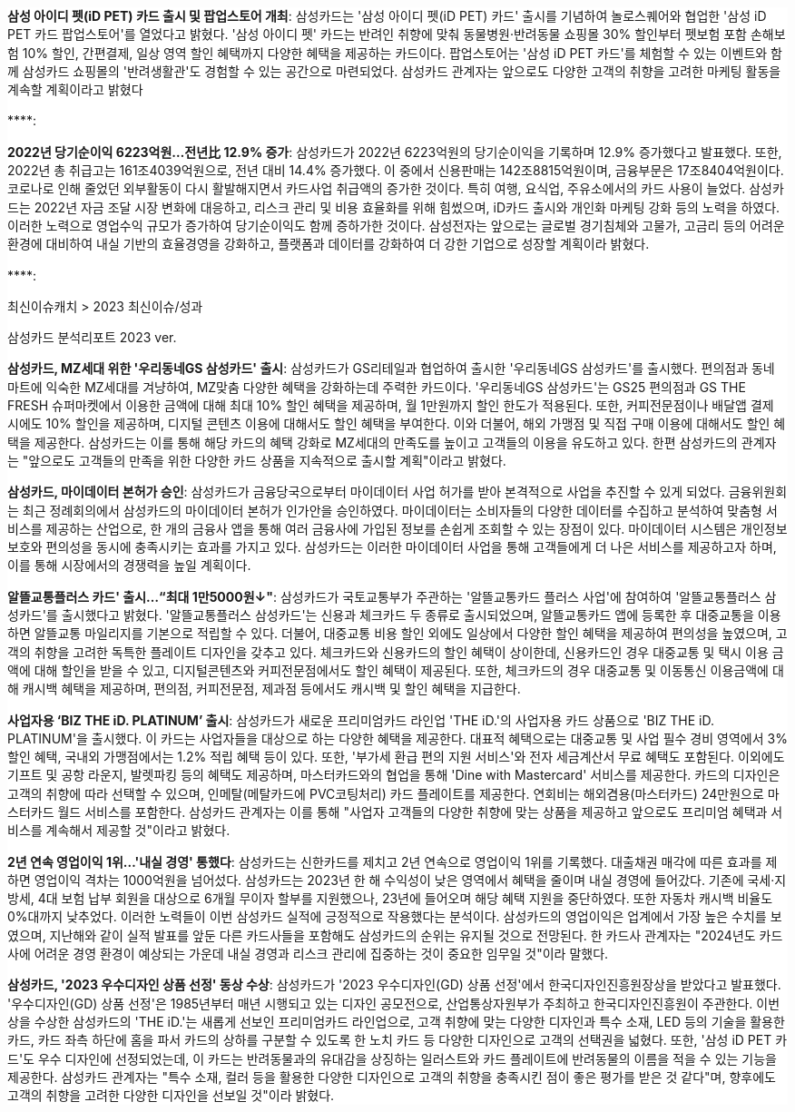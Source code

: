 **삼성 아이디 펫(iD PET) 카드 출시 및 팝업스토어 개최**: 삼성카드는 '삼성 아이디 펫(iD PET) 카드' 출시를 기념하여 놀로스퀘어와 협업한 '삼성 iD PET 카드 팝업스토어'를 열었다고 밝혔다. '삼성 아이디 펫' 카드는 반려인 취향에 맞춰 동물병원·반려동물 쇼핑몰 30% 할인부터 펫보험 포함 손해보험 10% 할인, 간편결제, 일상 영역 할인 혜택까지 다양한 혜택을 제공하는 카드이다. 팝업스토어는 '삼성 iD PET 카드'를 체험할 수 있는 이벤트와 함께 삼성카드 쇼핑몰의 '반려생활관'도 경험할 수 있는 공간으로 마련되었다. 삼성카드 관계자는 앞으로도 다양한 고객의 취향을 고려한 마케팅 활동을 계속할 계획이라고 밝혔다

****: 

**2022년 당기순이익 6223억원…전년比 12.9% 증가**: 삼성카드가 2022년 6223억원의 당기순이익을 기록하며 12.9% 증가했다고 발표했다. 또한, 2022년 총 취급고는 161조4039억원으로, 전년 대비 14.4% 증가했다. 이 중에서 신용판매는 142조8815억원이며, 금융부문은 17조8404억원이다. 코로나로 인해 줄었던 외부활동이 다시 활발해지면서 카드사업 취급액의 증가한 것이다. 특히 여행, 요식업, 주유소에서의 카드 사용이 늘었다. 삼성카드는 2022년 자금 조달 시장 변화에 대응하고, 리스크 관리 및 비용 효율화를 위해 힘썼으며, iD카드 출시와 개인화 마케팅 강화 등의 노력을 하였다. 이러한 노력으로 영업수익 규모가 증가하여 당기순이익도 함께 증하가한 것이다. 삼성전자는 앞으로는 글로벌 경기침체와 고물가, 고금리 등의 어려운 환경에 대비하여 내실 기반의 효율경영을 강화하고, 플랫폼과 데이터를 강화하여 더 강한 기업으로 성장할 계획이라 밝혔다.

****: 

최신이슈캐치 > 2023 최신이슈/성과

삼성카드 분석리포트 2023 ver.

**삼성카드, MZ세대 위한 '우리동네GS 삼성카드' 출시**: 삼성카드가 GS리테일과 협업하여 출시한 '우리동네GS 삼성카드'를 출시했다. 편의점과 동네 마트에 익숙한 MZ세대를 겨냥하여, MZ맞춤 다양한 혜택을 강화하는데 주력한 카드이다. '우리동네GS 삼성카드'는 GS25 편의점과 GS THE FRESH 슈퍼마켓에서 이용한 금액에 대해 최대 10% 할인 혜택을 제공하며, 월 1만원까지 할인 한도가 적용된다. 또한, 커피전문점이나 배달앱 결제 시에도 10% 할인을 제공하며, 디지털 콘텐츠 이용에 대해서도 할인 혜택을 부여한다. 이와 더불어, 해외 가맹점 및 직접 구매 이용에 대해서도 할인 혜택을 제공한다. 삼성카드는 이를 통해 해당 카드의 혜택 강화로 MZ세대의 만족도를 높이고 고객들의 이용을 유도하고 있다. 한편 삼성카드의 관계자는 "앞으로도 고객들의 만족을 위한 다양한 카드 상품을 지속적으로 출시할 계획"이라고 밝혔다.

**삼성카드, 마이데이터 본허가 승인**: 삼성카드가 금융당국으로부터 마이데이터 사업 허가를 받아 본격적으로 사업을 추진할 수 있게 되었다. 금융위원회는 최근 정례회의에서 삼성카드의 마이데이터 본허가 인가안을 승인하였다. 마이데이터는 소비자들의 다양한 데이터를 수집하고 분석하여 맞춤형 서비스를 제공하는 산업으로, 한 개의 금융사 앱을 통해 여러 금융사에 가입된 정보를 손쉽게 조회할 수 있는 장점이 있다. 마이데이터 시스템은 개인정보 보호와 편의성을 동시에 충족시키는 효과를 가지고 있다. 삼성카드는 이러한 마이데이터 사업을 통해 고객들에게 더 나은 서비스를 제공하고자 하며, 이를 통해 시장에서의 경쟁력을 높일 계획이다.

**알뜰교통플러스 카드' 출시…“최대 1만5000원↓"**: 삼성카드가 국토교통부가 주관하는 '알뜰교통카드 플러스 사업'에 참여하여 '알뜰교통플러스 삼성카드'를 출시했다고 밝혔다. '알뜰교통플러스 삼성카드'는 신용과 체크카드 두 종류로 출시되었으며, 알뜰교통카드 앱에 등록한 후 대중교통을 이용하면 알뜰교통 마일리지를 기본으로 적립할 수 있다. 더불어, 대중교통 비용 할인 외에도 일상에서 다양한 할인 혜택을 제공하여 편의성을 높였으며, 고객의 취향을 고려한 독특한 플레이트 디자인을 갖추고 있다. 체크카드와 신용카드의 할인 혜택이 상이한데, 신용카드인 경우 대중교통 및 택시 이용 금액에 대해 할인을 받을 수 있고, 디지털콘텐츠와 커피전문점에서도 할인 혜택이 제공된다. 또한, 체크카드의 경우 대중교통 및 이동통신 이용금액에 대해 캐시백 혜택을 제공하며, 편의점, 커피전문점, 제과점 등에서도 캐시백 및 할인 혜택을 지급한다.

**사업자용 ‘BIZ THE iD. PLATINUM’ 출시**: 삼성카드가 새로운 프리미엄카드 라인업 'THE iD.'의 사업자용 카드 상품으로 'BIZ THE iD. PLATINUM'을 출시했다. 이 카드는 사업자들을 대상으로 하는 다양한 혜택을 제공한다. 대표적 혜택으로는 대중교통 및 사업 필수 경비 영역에서 3% 할인 혜택, 국내외 가맹점에서는 1.2% 적립 혜택 등이 있다. 또한, '부가세 환급 편의 지원 서비스'와 전자 세금계산서 무료 혜택도 포함된다. 이외에도 기프트 및 공항 라운지, 발렛파킹 등의 혜택도 제공하며, 마스터카드와의 협업을 통해 'Dine with Mastercard' 서비스를 제공한다. 카드의 디자인은 고객의 취향에 따라 선택할 수 있으며, 인메탈(메탈카드에 PVC코팅처리) 카드 플레이트를 제공한다. 연회비는 해외겸용(마스터카드) 24만원으로 마스터카드 월드 서비스를 포함한다. 삼성카드 관계자는 이를 통해 "사업자 고객들의 다양한 취향에 맞는 상품을 제공하고 앞으로도 프리미엄 혜택과 서비스를 계속해서 제공할 것"이라고 밝혔다.

**2년 연속 영업이익 1위…'내실 경영' 통했다**: 삼성카드는 신한카드를 제치고 2년 연속으로 영업이익 1위를 기록했다. 대출채권 매각에 따른 효과를 제하면 영업이익 격차는 1000억원을 넘어섰다. 삼성카드는 2023년 한 해 수익성이 낮은 영역에서 혜택을 줄이며 내실 경영에 들어갔다. 기존에 국세·지방세, 4대 보험 납부 회원을 대상으로 6개월 무이자 할부를 지원했으나, 23년에 들어오며 해당 혜택 지원을 중단하였다. 또한 자동차 캐시백 비율도 0%대까지 낮추었다. 이러한 노력들이 이번 삼성카드 실적에 긍정적으로 작용했다는 분석이다. 삼성카드의 영업이익은 업계에서 가장 높은 수치를 보였으며, 지난해와 같이 실적 발표를 앞둔 다른 카드사들을 포함해도 삼성카드의 순위는 유지될 것으로 전망된다. 한 카드사 관계자는 "2024년도 카드사에 어려운 경영 환경이 예상되는 가운데 내실 경영과 리스크 관리에 집중하는 것이 중요한 임무일 것"이라 말했다.

**삼성카드, '2023 우수디자인 상품 선정' 동상 수상**: 삼성카드가 '2023 우수디자인(GD) 상품 선정'에서 한국디자인진흥원장상을 받았다고 발표했다. '우수디자인(GD) 상품 선정'은 1985년부터 매년 시행되고 있는 디자인 공모전으로, 산업통상자원부가 주최하고 한국디자인진흥원이 주관한다. 이번 상을 수상한 삼성카드의 'THE iD.'는 새롭게 선보인 프리미엄카드 라인업으로, 고객 취향에 맞는 다양한 디자인과 특수 소재, LED 등의 기술을 활용한 카드, 카드 좌측 하단에 홈을 파서 카드의 상하를 구분할 수 있도록 한 노치 카드 등 다양한 디자인으로 고객의 선택권을 넓혔다. 또한, '삼성 iD PET 카드'도 우수 디자인에 선정되었는데, 이 카드는 반려동물과의 유대감을 상징하는 일러스트와 카드 플레이트에 반려동물의 이름을 적을 수 있는 기능을 제공한다. 삼성카드 관계자는 "특수 소재, 컬러 등을 활용한 다양한 디자인으로 고객의 취향을 충족시킨 점이 좋은 평가를 받은 것 같다"며, 향후에도 고객의 취향을 고려한 다양한 디자인을 선보일 것"이라 밝혔다.
